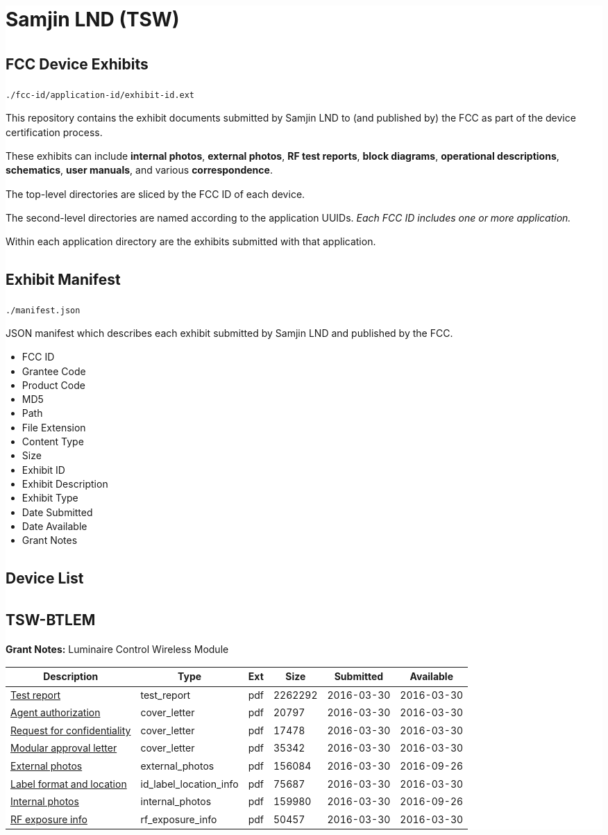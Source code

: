 # Samjin LND (TSW)
## FCC Device Exhibits

```
./fcc-id/application-id/exhibit-id.ext
```

This repository contains the exhibit documents submitted by Samjin LND to (and published by) the FCC as part of the device certification process.

These exhibits can include **internal photos**, **external photos**, **RF test reports**, **block diagrams**, **operational descriptions**, **schematics**, **user manuals**, and various **correspondence**.

The top-level directories are sliced by the FCC ID of each device.

The second-level directories are named according to the application UUIDs. *Each FCC ID includes one or more application.*

Within each application directory are the exhibits submitted with that application. 

## Exhibit Manifest

```
./manifest.json
```

JSON manifest which describes each exhibit submitted by Samjin LND and published by the FCC.

- FCC ID
- Grantee Code
- Product Code
- MD5
- Path
- File Extension
- Content Type
- Size
- Exhibit ID
- Exhibit Description
- Exhibit Type
- Date Submitted
- Date Available
- Grant Notes

## Device List
## TSW-BTLEM
**Grant Notes:** Luminaire Control Wireless Module

| Description | Type | Ext | Size | Submitted | Available |
| ----------- | ---- | --- | ---- | --------- | --------- |
| [Test report](TSW-BTLEM/dc98578590bbb5f9daf2708b631d030c/2945597.pdf) | test_report | pdf | 2262292 | 2016-03-30 | 2016-03-30 |
| [Agent authorization](TSW-BTLEM/dc98578590bbb5f9daf2708b631d030c/2945582.pdf) | cover_letter | pdf | 20797 | 2016-03-30 | 2016-03-30 |
| [Request for confidentiality](TSW-BTLEM/dc98578590bbb5f9daf2708b631d030c/2945583.pdf) | cover_letter | pdf | 17478 | 2016-03-30 | 2016-03-30 |
| [Modular approval letter](TSW-BTLEM/dc98578590bbb5f9daf2708b631d030c/2945584.pdf) | cover_letter | pdf | 35342 | 2016-03-30 | 2016-03-30 |
| [External photos](TSW-BTLEM/dc98578590bbb5f9daf2708b631d030c/2945593.pdf) | external_photos | pdf | 156084 | 2016-03-30 | 2016-09-26 |
| [Label format and location](TSW-BTLEM/dc98578590bbb5f9daf2708b631d030c/2945585.pdf) | id_label_location_info | pdf | 75687 | 2016-03-30 | 2016-03-30 |
| [Internal photos](TSW-BTLEM/dc98578590bbb5f9daf2708b631d030c/2945594.pdf) | internal_photos | pdf | 159980 | 2016-03-30 | 2016-09-26 |
| [RF exposure info](TSW-BTLEM/dc98578590bbb5f9daf2708b631d030c/2945596.pdf) | rf_exposure_info | pdf | 50457 | 2016-03-30 | 2016-03-30 |